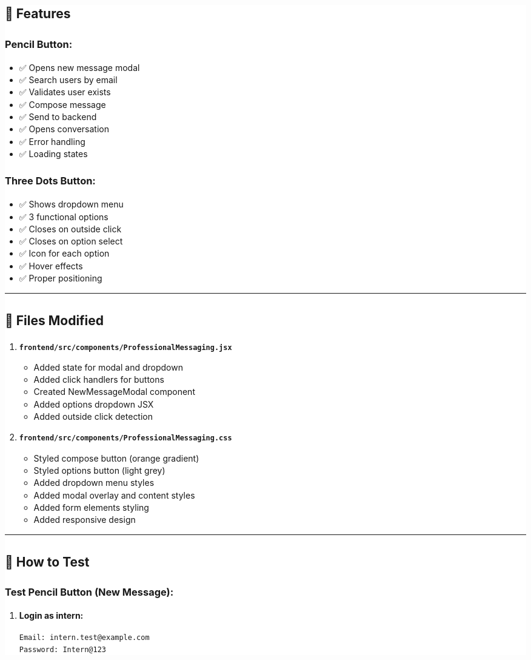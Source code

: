 
## 🎯 **Features**

### **Pencil Button:**
- ✅ Opens new message modal
- ✅ Search users by email
- ✅ Validates user exists
- ✅ Compose message
- ✅ Send to backend
- ✅ Opens conversation
- ✅ Error handling
- ✅ Loading states

### **Three Dots Button:**
- ✅ Shows dropdown menu
- ✅ 3 functional options
- ✅ Closes on outside click
- ✅ Closes on option select
- ✅ Icon for each option
- ✅ Hover effects
- ✅ Proper positioning

---

## 📁 **Files Modified**

1. **`frontend/src/components/ProfessionalMessaging.jsx`**
   - Added state for modal and dropdown
   - Added click handlers for buttons
   - Created NewMessageModal component
   - Added options dropdown JSX
   - Added outside click detection

2. **`frontend/src/components/ProfessionalMessaging.css`**
   - Styled compose button (orange gradient)
   - Styled options button (light grey)
   - Added dropdown menu styles
   - Added modal overlay and content styles
   - Added form elements styling
   - Added responsive design

---

## 🧪 **How to Test**

### **Test Pencil Button (New Message):**

1. **Login as intern:**
   ```
   Email: intern.test@example.com
   Password: Intern@123
   ```
